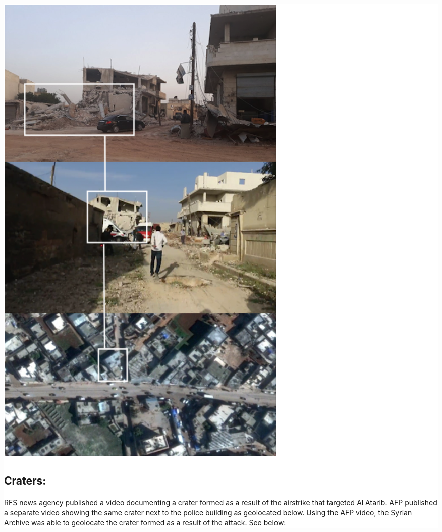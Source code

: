 ![damaged building](/assets/investigations/atarib-29.png)

## Craters:

RFS news agency [published a video documenting](https://www.youtube.com/watch?v=E6veK2FeGt4) a crater formed as a result of the airstrike that targeted Al Atarib. [AFP published a separate video showing](https://www.youtube.com/watch?v=Fdm3YmUopWc) the same crater next to the police building as geolocated below. Using the AFP video, the Syrian Archive was able to geolocate the crater formed as a result of the attack. See below:
